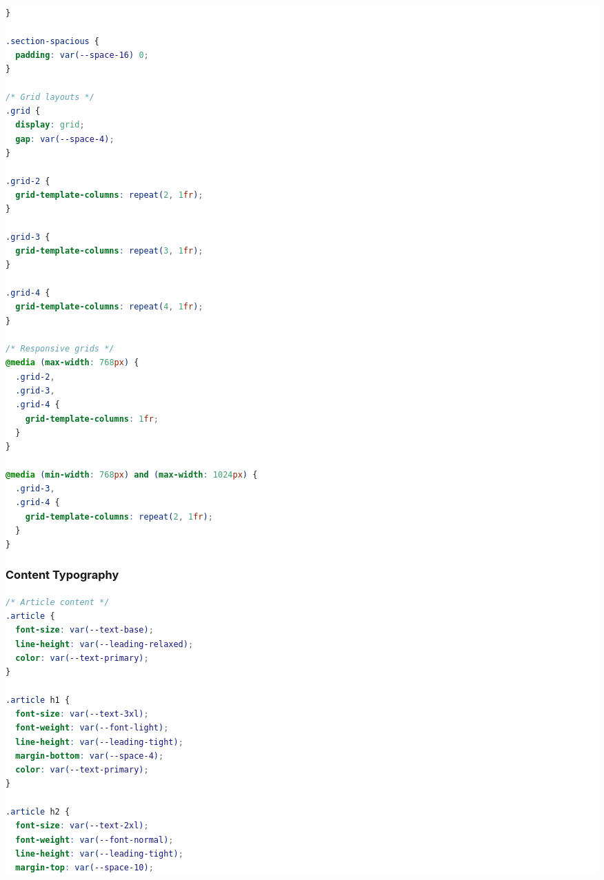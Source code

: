 ```css
}

.section-spacious {
  padding: var(--space-16) 0;
}

/* Grid layouts */
.grid {
  display: grid;
  gap: var(--space-4);
}

.grid-2 {
  grid-template-columns: repeat(2, 1fr);
}

.grid-3 {
  grid-template-columns: repeat(3, 1fr);
}

.grid-4 {
  grid-template-columns: repeat(4, 1fr);
}

/* Responsive grids */
@media (max-width: 768px) {
  .grid-2,
  .grid-3,
  .grid-4 {
    grid-template-columns: 1fr;
  }
}

@media (min-width: 768px) and (max-width: 1024px) {
  .grid-3,
  .grid-4 {
    grid-template-columns: repeat(2, 1fr);
  }
}
```

### Content Typography
```css
/* Article content */
.article {
  font-size: var(--text-base);
  line-height: var(--leading-relaxed);
  color: var(--text-primary);
}

.article h1 {
  font-size: var(--text-3xl);
  font-weight: var(--font-light);
  line-height: var(--leading-tight);
  margin-bottom: var(--space-4);
  color: var(--text-primary);
}

.article h2 {
  font-size: var(--text-2xl);
  font-weight: var(--font-normal);
  line-height: var(--leading-tight);
  margin-top: var(--space-10);
```